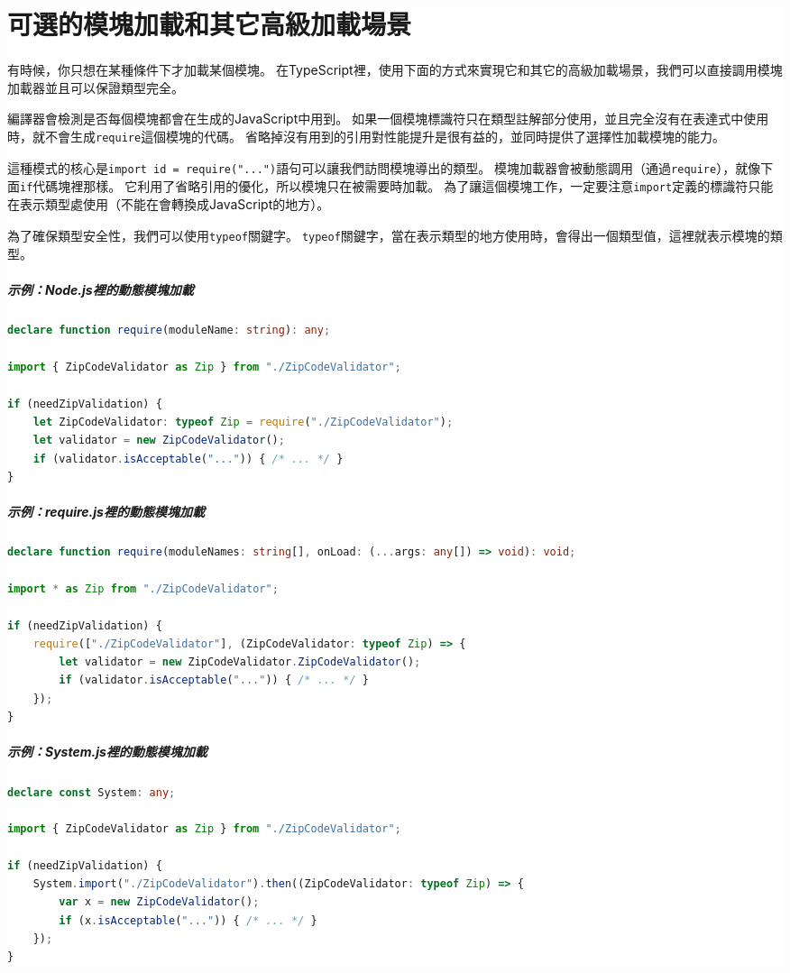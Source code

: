 # 可選的模塊加載和其它高級加載場景

有時候，你只想在某種條件下才加載某個模塊。
在TypeScript裡，使用下面的方式來實現它和其它的高級加載場景，我們可以直接調用模塊加載器並且可以保證類型完全。

編譯器會檢測是否每個模塊都會在生成的JavaScript中用到。
如果一個模塊標識符只在類型註解部分使用，並且完全沒有在表達式中使用時，就不會生成`require`這個模塊的代碼。
省略掉沒有用到的引用對性能提升是很有益的，並同時提供了選擇性加載模塊的能力。

這種模式的核心是`import id = require("...")`語句可以讓我們訪問模塊導出的類型。
模塊加載器會被動態調用（通過`require`），就像下面`if`代碼塊裡那樣。
它利用了省略引用的優化，所以模塊只在被需要時加載。
為了讓這個模塊工作，一定要注意`import`定義的標識符只能在表示類型處使用（不能在會轉換成JavaScript的地方）。

為了確保類型安全性，我們可以使用`typeof`關鍵字。
`typeof`關鍵字，當在表示類型的地方使用時，會得出一個類型值，這裡就表示模塊的類型。

##### 示例：Node.js裡的動態模塊加載

```ts
declare function require(moduleName: string): any;

import { ZipCodeValidator as Zip } from "./ZipCodeValidator";

if (needZipValidation) {
    let ZipCodeValidator: typeof Zip = require("./ZipCodeValidator");
    let validator = new ZipCodeValidator();
    if (validator.isAcceptable("...")) { /* ... */ }
}
```

##### 示例：require.js裡的動態模塊加載

```ts
declare function require(moduleNames: string[], onLoad: (...args: any[]) => void): void;

import * as Zip from "./ZipCodeValidator";

if (needZipValidation) {
    require(["./ZipCodeValidator"], (ZipCodeValidator: typeof Zip) => {
        let validator = new ZipCodeValidator.ZipCodeValidator();
        if (validator.isAcceptable("...")) { /* ... */ }
    });
}
```

##### 示例：System.js裡的動態模塊加載

```ts
declare const System: any;

import { ZipCodeValidator as Zip } from "./ZipCodeValidator";

if (needZipValidation) {
    System.import("./ZipCodeValidator").then((ZipCodeValidator: typeof Zip) => {
        var x = new ZipCodeValidator();
        if (x.isAcceptable("...")) { /* ... */ }
    });
}
```
